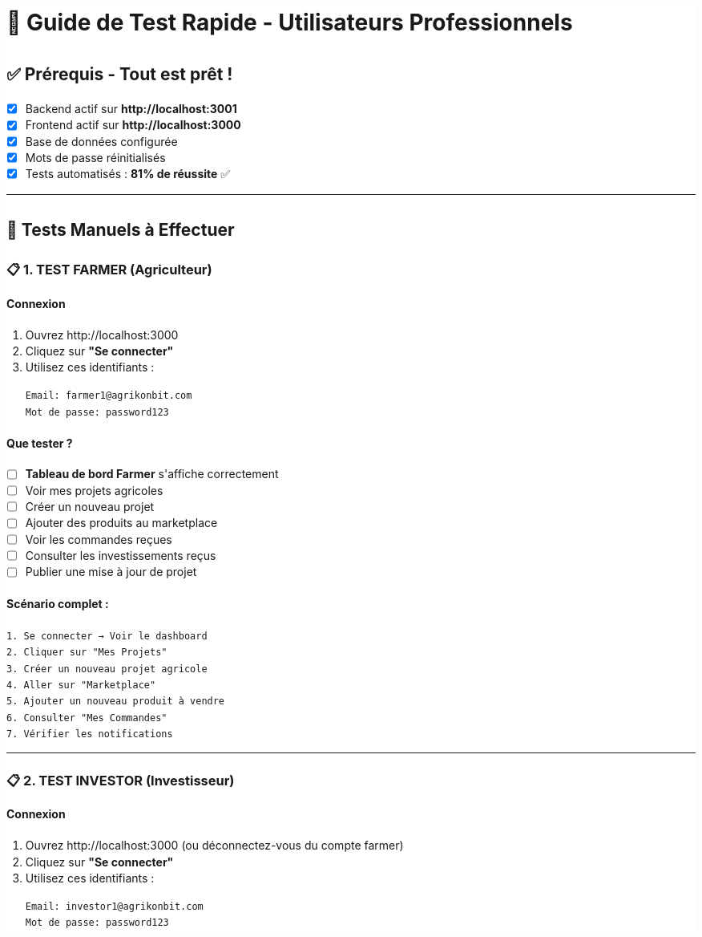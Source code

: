# 🚀 Guide de Test Rapide - Utilisateurs Professionnels

## ✅ Prérequis - Tout est prêt !

- [x] Backend actif sur **http://localhost:3001**
- [x] Frontend actif sur **http://localhost:3000**
- [x] Base de données configurée
- [x] Mots de passe réinitialisés
- [x] Tests automatisés : **81% de réussite** ✅

---

## 🎯 Tests Manuels à Effectuer

### 📋 1. TEST FARMER (Agriculteur)

#### **Connexion**
1. Ouvrez http://localhost:3000
2. Cliquez sur **"Se connecter"**
3. Utilisez ces identifiants :
   ```
   Email: farmer1@agrikonbit.com
   Mot de passe: password123
   ```

#### **Que tester ?**
- [ ] **Tableau de bord Farmer** s'affiche correctement
- [ ] Voir mes projets agricoles
- [ ] Créer un nouveau projet
- [ ] Ajouter des produits au marketplace
- [ ] Voir les commandes reçues
- [ ] Consulter les investissements reçus
- [ ] Publier une mise à jour de projet

#### **Scénario complet :**
```
1. Se connecter → Voir le dashboard
2. Cliquer sur "Mes Projets"
3. Créer un nouveau projet agricole
4. Aller sur "Marketplace"
5. Ajouter un nouveau produit à vendre
6. Consulter "Mes Commandes"
7. Vérifier les notifications
```

---

### 📋 2. TEST INVESTOR (Investisseur)

#### **Connexion**
1. Ouvrez http://localhost:3000 (ou déconnectez-vous du compte farmer)
2. Cliquez sur **"Se connecter"**
3. Utilisez ces identifiants :
   ```
   Email: investor1@agrikonbit.com
   Mot de passe: password123
   ```
   